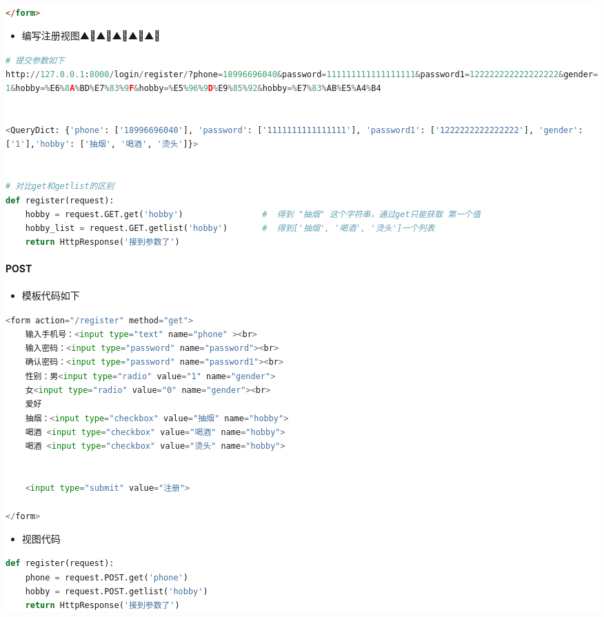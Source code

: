 ```html
</form>
```


- 编写注册视图▲🔺▲🔺▲🔺▲🔺▲🔺

```python
# 提交参数如下
http://127.0.0.1:8000/login/register/?phone=18996696040&password=111111111111111111&password1=122222222222222222&gender=1&hobby=%E6%8A%BD%E7%83%9F&hobby=%E5%96%9D%E9%85%92&hobby=%E7%83%AB%E5%A4%B4
        
        
<QueryDict: {'phone': ['18996696040'], 'password': ['1111111111111111'], 'password1': ['1222222222222222'], 'gender': ['1'],'hobby': ['抽烟', '喝酒', '烫头']}>
    
    
# 对比get和getlist的区别    
def register(request):
    hobby = request.GET.get('hobby')				#  得到 "抽烟" 这个字符串，通过get只能获取 第一个值
    hobby_list = request.GET.getlist('hobby')		#  得到['抽烟', '喝酒', '烫头']一个列表
    return HttpResponse('接到参数了')
```



#### POST

- 模板代码如下

```python
<form action="/register" method="get">
    输入手机号：<input type="text" name="phone" ><br>
    输入密码：<input type="password" name="password"><br>
    确认密码：<input type="password" name="password1"><br>
    性别：男<input type="radio" value="1" name="gender">
    女<input type="radio" value="0" name="gender"><br>
    爱好
    抽烟：<input type="checkbox" value="抽烟" name="hobby">
    喝酒 <input type="checkbox" value="喝酒" name="hobby">
    喝酒 <input type="checkbox" value="烫头" name="hobby">


    <input type="submit" value="注册">

</form>
```

- 视图代码

```python
def register(request):
    phone = request.POST.get('phone')
    hobby = request.POST.getlist('hobby')
    return HttpResponse('接到参数了')
```
